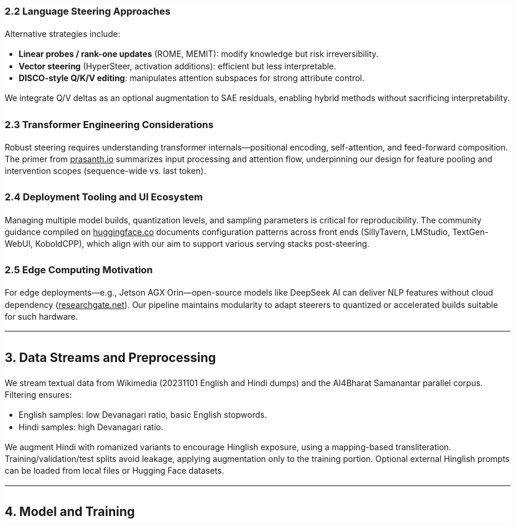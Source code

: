 ### 2.2 Language Steering Approaches

Alternative strategies include:
- **Linear probes / rank-one updates** (ROME, MEMIT): modify knowledge but risk irreversibility.
- **Vector steering** (HyperSteer, activation additions): efficient but less interpretable.
- **DISCO-style Q/K/V editing**: manipulates attention subspaces for strong attribute control.

We integrate Q/V deltas as an optional augmentation to SAE residuals, enabling hybrid methods without sacrificing interpretability.

### 2.3 Transformer Engineering Considerations

Robust steering requires understanding transformer internals—positional encoding, self-attention, and feed-forward composition. The primer from [prasanth.io](https://prasanth.io/Research-Papers/Google---Foundational-Large-Language-Models--and--Text-Generation---2025) summarizes input processing and attention flow, underpinning our design for feature pooling and intervention scopes (sequence-wide vs. last token).

### 2.4 Deployment Tooling and UI Ecosystem

Managing multiple model builds, quantization levels, and sampling parameters is critical for reproducibility. The community guidance compiled on [huggingface.co](https://huggingface.co/DavidAU/Maximizing-Model-Performance-All-Quants-Types-And-Full-Precision-by-Samplers_Parameters) documents configuration patterns across front ends (SillyTavern, LMStudio, TextGen-WebUI, KoboldCPP), which align with our aim to support various serving stacks post-steering.

### 2.5 Edge Computing Motivation

For edge deployments—e.g., Jetson AGX Orin—open-source models like DeepSeek AI can deliver NLP features without cloud dependency ([researchgate.net](https://www.researchgate.net/publication/388401833_Deploying_DeepSeek_AI_on_NVIDIA_Jetson_AGX_Orin_A_Free_Open-Source_MIT-_Licensed_Solution_for_High-Performance_Edge_AI_in_Natural_Language_Processing_and_Computer_Vision)). Our pipeline maintains modularity to adapt steerers to quantized or accelerated builds suitable for such hardware.

---

## 3. Data Streams and Preprocessing

We stream textual data from Wikimedia (20231101 English and Hindi dumps) and the AI4Bharat Samanantar parallel corpus. Filtering ensures:
- English samples: low Devanagari ratio, basic English stopwords.
- Hindi samples: high Devanagari ratio.

We augment Hindi with romanized variants to encourage Hinglish exposure, using a mapping-based transliteration. Training/validation/test splits avoid leakage, applying augmentation only to the training portion. Optional external Hinglish prompts can be loaded from local files or Hugging Face datasets.

---

## 4. Model and Training
